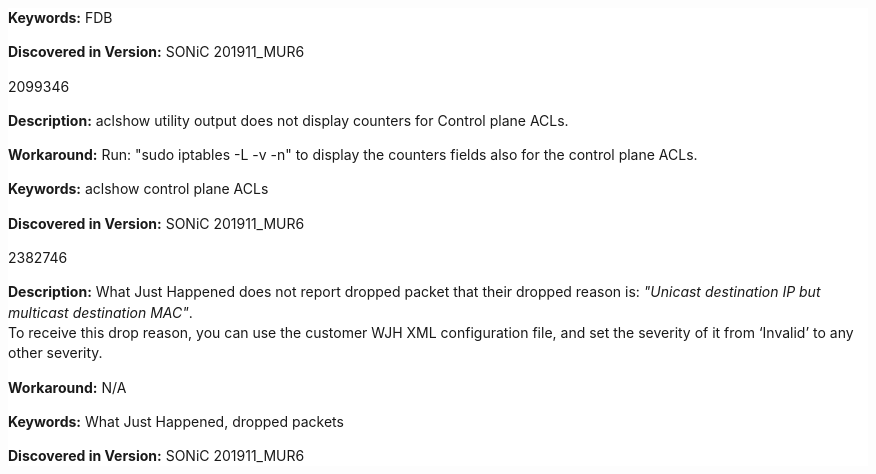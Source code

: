 <tr style='mso-yfti-irow:54'>
  <td valign=top>
  <p><b>Keywords:</b> FDB</p>
  </td>
 </tr>
 <tr style='mso-yfti-irow:55'>
  <td valign=top>
  <p><b>Discovered in Version:</b> SONiC
  201911_MUR6</p>
  </td>
 </tr>
 <tr style='mso-yfti-irow:56'>
  <td rowspan=4 valign=top>
  <p>2099346</p>
  </td>
  <td valign=top>
  <p><b>Description:</b> aclshow utility output does not
  display counters for Control plane ACLs.</p>
  </td>
 </tr>
 <tr style='mso-yfti-irow:57'>
  <td valign=top>
  <p><b>Workaround:</b> Run: "sudo iptables -L -v -n" to display the counters fields also for the control plane ACLs. </p>
  </td>
 </tr>
 <tr style='mso-yfti-irow:58'>
  <td valign=top>
  <p><b>Keywords:</b> aclshow control plane ACLs</p>
  </td>
 </tr>
 <tr style='mso-yfti-irow:59'>
  <td valign=top>
  <p><b>Discovered in Version:</b> SONiC 201911_MUR6</p>
  </td>
 </tr>
 <tr style='mso-yfti-irow:60'>
  <td rowspan=4 valign=top>
2382746
  </td>
  <td valign=top>
  <p><b>Description:</b> What Just Happened does not report
  dropped packet that their dropped reason is:  <i>"Unicast destination IP but multicast destination MAC"</i>.<br>
  To receive this drop reason, you can use the customer WJH XML configuration
  file, and set the severity of it from ‘Invalid’ to any other severity.</p>
  </td>
 </tr>
 <tr style='mso-yfti-irow:61'>
  <td valign=top>
  <p><b>Workaround:</b> N/A</p>
  </td>
 </tr>
 <tr style='mso-yfti-irow:62'>
  <td valign=top>
  <p><b>Keywords:</b> What Just Happened, dropped packets</p>
  </td>
 </tr>
 <tr style='mso-yfti-irow:63'>
  <td valign=top>
  <p><b>Discovered in Version:</b> SONiC
  201911_MUR6</p>
  </td>
 </tr>